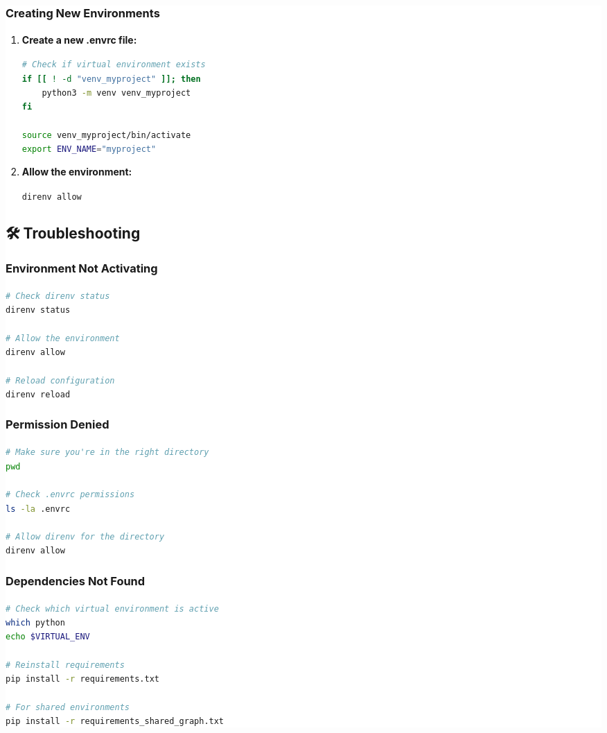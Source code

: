 ### Creating New Environments

1. **Create a new .envrc file:**
   ```bash
   # Check if virtual environment exists
   if [[ ! -d "venv_myproject" ]]; then
       python3 -m venv venv_myproject
   fi
   
   source venv_myproject/bin/activate
   export ENV_NAME="myproject"
   ```

2. **Allow the environment:**
   ```bash
   direnv allow
   ```

## 🛠️ Troubleshooting

### Environment Not Activating
```bash
# Check direnv status
direnv status

# Allow the environment
direnv allow

# Reload configuration
direnv reload
```

### Permission Denied
```bash
# Make sure you're in the right directory
pwd

# Check .envrc permissions
ls -la .envrc

# Allow direnv for the directory
direnv allow
```

### Dependencies Not Found
```bash
# Check which virtual environment is active
which python
echo $VIRTUAL_ENV

# Reinstall requirements
pip install -r requirements.txt

# For shared environments
pip install -r requirements_shared_graph.txt
```
